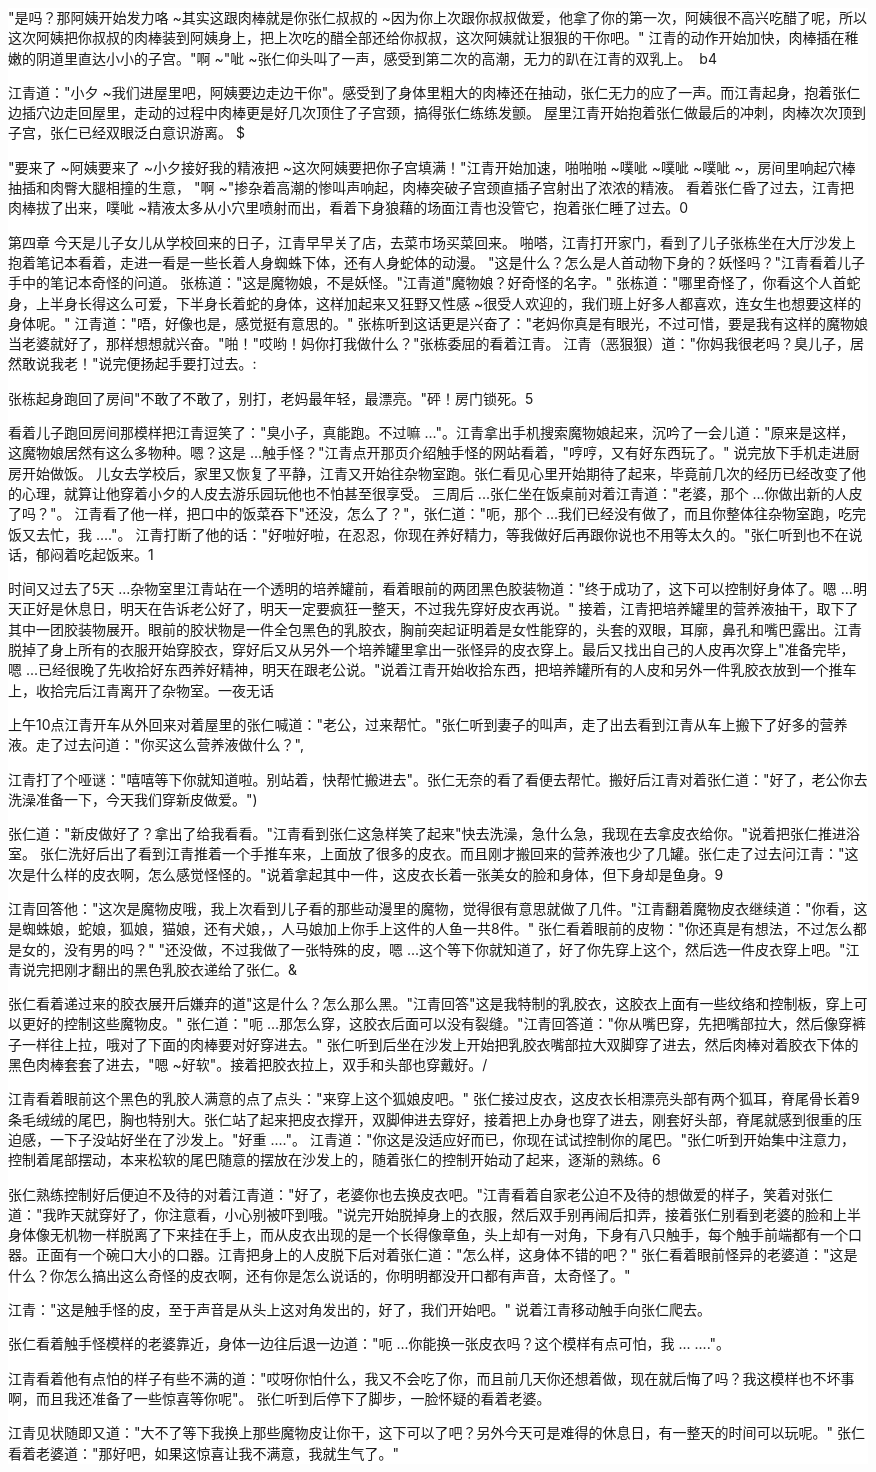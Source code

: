 "是吗？那阿姨开始发力咯 ~其实这跟肉棒就是你张仁叔叔的 ~因为你上次跟你叔叔做爱，他拿了你的第一次，阿姨很不高兴吃醋了呢，所以这次阿姨把你叔叔的肉棒装到阿姨身上，把上次吃的醋全部还给你叔叔，这次阿姨就让狠狠的干你吧。" 江青的动作开始加快，肉棒插在稚嫩的阴道里直达小小的子宫。"啊 ~"呲 ~张仁仰头叫了一声，感受到第二次的高潮，无力的趴在江青的双乳上。  b4

江青道："小夕 ~我们进屋里吧，阿姨要边走边干你"。感受到了身体里粗大的肉棒还在抽动，张仁无力的应了一声。而江青起身，抱着张仁边插穴边走回屋里，走动的过程中肉棒更是好几次顶住了子宫颈，搞得张仁练练发颤。 屋里江青开始抱着张仁做最后的冲刺，肉棒次次顶到子宫，张仁已经双眼泛白意识游离。 $

"要来了 ~阿姨要来了 ~小夕接好我的精液把 ~这次阿姨要把你子宫填满！"江青开始加速，啪啪啪 ~噗呲 ~噗呲 ~噗呲 ~，房间里响起穴棒抽插和肉臀大腿相撞的生意， "啊 ~"掺杂着高潮的惨叫声响起，肉棒突破子宫颈直插子宫射出了浓浓的精液。 看着张仁昏了过去，江青把肉棒拔了出来，噗呲 ~精液太多从小穴里喷射而出，看着下身狼藉的场面江青也没管它，抱着张仁睡了过去。0

第四章 今天是儿子女儿从学校回来的日子，江青早早关了店，去菜市场买菜回来。 啪嗒，江青打开家门，看到了儿子张栋坐在大厅沙发上抱着笔记本看着，走进一看是一些长着人身蜘蛛下体，还有人身蛇体的动漫。 "这是什么？怎么是人首动物下身的？妖怪吗？"江青看着儿子手中的笔记本奇怪的问道。 张栋道："这是魔物娘，不是妖怪。"江青道"魔物娘？好奇怪的名字。" 张栋道："哪里奇怪了，你看这个人首蛇身，上半身长得这么可爱，下半身长着蛇的身体，这样加起来又狂野又性感 ~很受人欢迎的，我们班上好多人都喜欢，连女生也想要这样的身体呢。" 江青道："唔，好像也是，感觉挺有意思的。" 张栋听到这话更是兴奋了："老妈你真是有眼光，不过可惜，要是我有这样的魔物娘当老婆就好了，那样想想就兴奋。"啪！"哎哟！妈你打我做什么？"张栋委屈的看着江青。 江青（恶狠狠）道："你妈我很老吗？臭儿子，居然敢说我老！"说完便扬起手要打过去。:

张栋起身跑回了房间"不敢了不敢了，别打，老妈最年轻，最漂亮。"砰！房门锁死。5

看着儿子跑回房间那模样把江青逗笑了："臭小子，真能跑。不过嘛 ..."。江青拿出手机搜索魔物娘起来，沉吟了一会儿道："原来是这样，这魔物娘居然有这么多物种。嗯？这是 ...触手怪？"江青点开那页介绍触手怪的网站看着，"哼哼，又有好东西玩了。" 说完放下手机走进厨房开始做饭。 儿女去学校后，家里又恢复了平静，江青又开始往杂物室跑。张仁看见心里开始期待了起来，毕竟前几次的经历已经改变了他的心理，就算让他穿着小夕的人皮去游乐园玩他也不怕甚至很享受。 三周后 ...张仁坐在饭桌前对着江青道："老婆，那个 ...你做出新的人皮了吗？"。 江青看了他一样，把口中的饭菜吞下"还没，怎么了？"，张仁道："呃，那个 ...我们已经没有做了，而且你整体往杂物室跑，吃完饭又去忙，我 ...."。 江青打断了他的话："好啦好啦，在忍忍，你现在养好精力，等我做好后再跟你说也不用等太久的。"张仁听到也不在说话，郁闷着吃起饭来。1

时间又过去了5天 ...杂物室里江青站在一个透明的培养罐前，看着眼前的两团黑色胶装物道："终于成功了，这下可以控制好身体了。嗯 ...明天正好是休息日，明天在告诉老公好了，明天一定要疯狂一整天，不过我先穿好皮衣再说。" 接着，江青把培养罐里的营养液抽干，取下了其中一团胶装物展开。眼前的胶状物是一件全包黑色的乳胶衣，胸前突起证明着是女性能穿的，头套的双眼，耳廓，鼻孔和嘴巴露出。江青脱掉了身上所有的衣服开始穿胶衣，穿好后又从另外一个培养罐里拿出一张怪异的皮衣穿上。最后又找出自己的人皮再次穿上"准备完毕，嗯 ...已经很晚了先收拾好东西养好精神，明天在跟老公说。"说着江青开始收拾东西，把培养罐所有的人皮和另外一件乳胶衣放到一个推车上，收拾完后江青离开了杂物室。一夜无话

上午10点江青开车从外回来对着屋里的张仁喊道："老公，过来帮忙。"张仁听到妻子的叫声，走了出去看到江青从车上搬下了好多的营养液。走了过去问道："你买这么营养液做什么？",

江青打了个哑谜："嘻嘻等下你就知道啦。别站着，快帮忙搬进去"。张仁无奈的看了看便去帮忙。搬好后江青对着张仁道："好了，老公你去洗澡准备一下，今天我们穿新皮做爱。")

张仁道："新皮做好了？拿出了给我看看。"江青看到张仁这急样笑了起来"快去洗澡，急什么急，我现在去拿皮衣给你。"说着把张仁推进浴室。 张仁洗好后出了看到江青推着一个手推车来，上面放了很多的皮衣。而且刚才搬回来的营养液也少了几罐。张仁走了过去问江青："这次是什么样的皮衣啊，怎么感觉怪怪的。"说着拿起其中一件，这皮衣长着一张美女的脸和身体，但下身却是鱼身。9

江青回答他："这次是魔物皮哦，我上次看到儿子看的那些动漫里的魔物，觉得很有意思就做了几件。"江青翻着魔物皮衣继续道："你看，这是蜘蛛娘，蛇娘，狐娘，猫娘，还有犬娘，，人马娘加上你手上这件的人鱼一共8件。" 张仁看着眼前的皮物："你还真是有想法，不过怎么都是女的，没有男的吗？" "还没做，不过我做了一张特殊的皮，嗯 ...这个等下你就知道了，好了你先穿上这个，然后选一件皮衣穿上吧。"江青说完把刚才翻出的黑色乳胶衣递给了张仁。&

张仁看着递过来的胶衣展开后嫌弃的道"这是什么？怎么那么黑。"江青回答"这是我特制的乳胶衣，这胶衣上面有一些纹络和控制板，穿上可以更好的控制这些魔物皮。" 张仁道："呃 ...那怎么穿，这胶衣后面可以没有裂缝。"江青回答道："你从嘴巴穿，先把嘴部拉大，然后像穿裤子一样往上拉，哦对了下面的肉棒要对好穿进去。" 张仁听到后坐在沙发上开始把乳胶衣嘴部拉大双脚穿了进去，然后肉棒对着胶衣下体的黑色肉棒套套了进去，"嗯 ~好软"。接着把胶衣拉上，双手和头部也穿戴好。/

江青看着眼前这个黑色的乳胶人满意的点了点头："来穿上这个狐娘皮吧。" 张仁接过皮衣，这皮衣长相漂亮头部有两个狐耳，脊尾骨长着9条毛绒绒的尾巴，胸也特别大。张仁站了起来把皮衣撑开，双脚伸进去穿好，接着把上办身也穿了进去，刚套好头部，脊尾就感到很重的压迫感，一下子没站好坐在了沙发上。"好重 ...."。 江青道："你这是没适应好而已，你现在试试控制你的尾巴。"张仁听到开始集中注意力，控制着尾部摆动，本来松软的尾巴随意的摆放在沙发上的，随着张仁的控制开始动了起来，逐渐的熟练。6

张仁熟练控制好后便迫不及待的对着江青道："好了，老婆你也去换皮衣吧。"江青看着自家老公迫不及待的想做爱的样子，笑着对张仁道："我昨天就穿好了，你注意看，小心别被吓到哦。"说完开始脱掉身上的衣服，然后双手别再闹后扣弄，接着张仁别看到老婆的脸和上半身体像无机物一样脱离了下来挂在手上，而从皮衣出现的是一个长得像章鱼，头上却有一对角，下身有八只触手，每个触手前端都有一个口器。正面有一个碗口大小的口器。江青把身上的人皮脱下后对着张仁道："怎么样，这身体不错的吧？" 张仁看着眼前怪异的老婆道："这是什么？你怎么搞出这么奇怪的皮衣啊，还有你是怎么说话的，你明明都没开口都有声音，太奇怪了。"

江青："这是触手怪的皮，至于声音是从头上这对角发出的，好了，我们开始吧。" 说着江青移动触手向张仁爬去。

张仁看着触手怪模样的老婆靠近，身体一边往后退一边道："呃 ...你能换一张皮衣吗？这个模样有点可怕，我 ... ...."。

江青看着他有点怕的样子有些不满的道："哎呀你怕什么，我又不会吃了你，而且前几天你还想着做，现在就后悔了吗？我这模样也不坏事啊，而且我还准备了一些惊喜等你呢"。 张仁听到后停下了脚步，一脸怀疑的看着老婆。

江青见状随即又道："大不了等下我换上那些魔物皮让你干，这下可以了吧？另外今天可是难得的休息日，有一整天的时间可以玩呢。" 张仁看着老婆道："那好吧，如果这惊喜让我不满意，我就生气了。"

